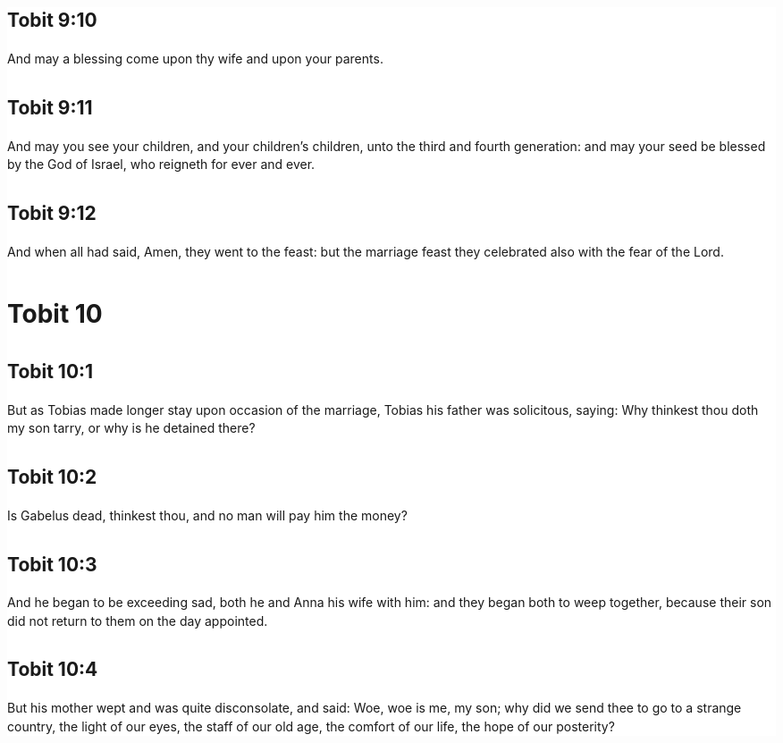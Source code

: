 ## Tobit 9:10

And may a blessing come upon thy wife and upon your parents.


<a id="org438ca99"></a>

## Tobit 9:11

And may you see your children, and your children&rsquo;s children, unto the third and fourth generation: and may your seed be blessed by the God of Israel, who reigneth for ever and ever.


<a id="org781b4d1"></a>

## Tobit 9:12

And when all had said, Amen, they went to the feast: but the marriage feast they celebrated also with the fear of the Lord. 


<a id="org435bd8b"></a>

# Tobit 10


<a id="orga26d676"></a>

## Tobit 10:1

But as Tobias made longer stay upon occasion of the marriage, Tobias his father was solicitous, saying: Why thinkest thou doth my son tarry, or why is he detained there?


<a id="orgf28e79a"></a>

## Tobit 10:2

Is Gabelus dead, thinkest thou, and no man will pay him the money?


<a id="orge6a6407"></a>

## Tobit 10:3

And he began to be exceeding sad, both he and Anna his wife with him: and they began both to weep together, because their son did not return to them on the day appointed.


<a id="org282d81a"></a>

## Tobit 10:4

But his mother wept and was quite disconsolate, and said: Woe, woe is me, my son; why did we send thee to go to a strange country, the light of our eyes, the staff of our old age, the comfort of our life, the hope of our posterity?
